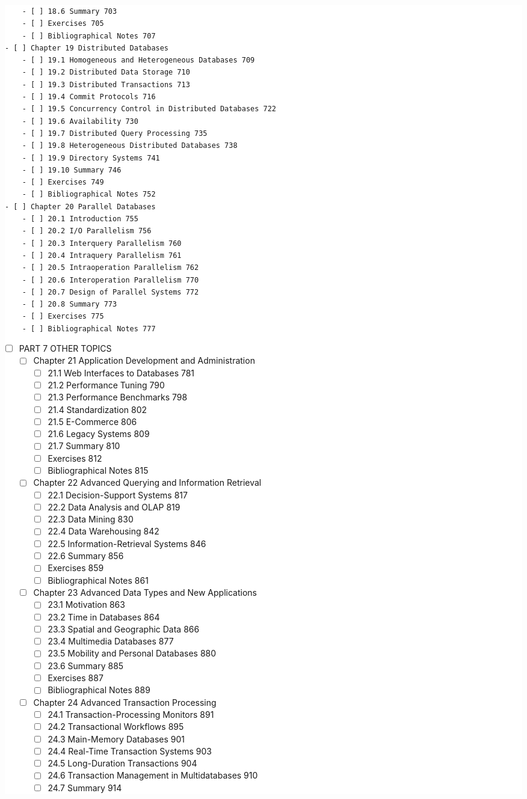 		- [ ] 18.6 Summary 703
		- [ ] Exercises 705
		- [ ] Bibliographical Notes 707
	- [ ] Chapter 19 Distributed Databases
		- [ ] 19.1 Homogeneous and Heterogeneous Databases 709
		- [ ] 19.2 Distributed Data Storage 710
		- [ ] 19.3 Distributed Transactions 713
		- [ ] 19.4 Commit Protocols 716
		- [ ] 19.5 Concurrency Control in Distributed Databases 722
		- [ ] 19.6 Availability 730
		- [ ] 19.7 Distributed Query Processing 735
		- [ ] 19.8 Heterogeneous Distributed Databases 738
		- [ ] 19.9 Directory Systems 741
		- [ ] 19.10 Summary 746
		- [ ] Exercises 749
		- [ ] Bibliographical Notes 752
	- [ ] Chapter 20 Parallel Databases
		- [ ] 20.1 Introduction 755
		- [ ] 20.2 I/O Parallelism 756
		- [ ] 20.3 Interquery Parallelism 760
		- [ ] 20.4 Intraquery Parallelism 761
		- [ ] 20.5 Intraoperation Parallelism 762
		- [ ] 20.6 Interoperation Parallelism 770
		- [ ] 20.7 Design of Parallel Systems 772
		- [ ] 20.8 Summary 773
		- [ ] Exercises 775
		- [ ] Bibliographical Notes 777
- [ ] PART 7 OTHER TOPICS
	- [ ] Chapter 21 Application Development and Administration
		- [ ] 21.1 Web Interfaces to Databases 781
		- [ ] 21.2 Performance Tuning 790
		- [ ] 21.3 Performance Benchmarks 798
		- [ ] 21.4 Standardization 802
		- [ ] 21.5 E-Commerce 806
		- [ ] 21.6 Legacy Systems 809
		- [ ] 21.7 Summary 810
		- [ ] Exercises 812
		- [ ] Bibliographical Notes 815
	- [ ] Chapter 22 Advanced Querying and Information Retrieval
		- [ ] 22.1 Decision-Support Systems 817
		- [ ] 22.2 Data Analysis and OLAP 819
		- [ ] 22.3 Data Mining 830
		- [ ] 22.4 Data Warehousing 842
		- [ ] 22.5 Information-Retrieval Systems 846
		- [ ] 22.6 Summary 856
		- [ ] Exercises 859
		- [ ] Bibliographical Notes 861
	- [ ] Chapter 23 Advanced Data Types and New Applications
		- [ ] 23.1 Motivation 863
		- [ ] 23.2 Time in Databases 864
		- [ ] 23.3 Spatial and Geographic Data 866
		- [ ] 23.4 Multimedia Databases 877
		- [ ] 23.5 Mobility and Personal Databases 880
		- [ ] 23.6 Summary 885
		- [ ] Exercises 887
		- [ ] Bibliographical Notes 889
	- [ ] Chapter 24 Advanced Transaction Processing
		- [ ] 24.1 Transaction-Processing Monitors 891
		- [ ] 24.2 Transactional Workflows 895
		- [ ] 24.3 Main-Memory Databases 901
		- [ ] 24.4 Real-Time Transaction Systems 903
		- [ ] 24.5 Long-Duration Transactions 904
		- [ ] 24.6 Transaction Management in Multidatabases 910
		- [ ] 24.7 Summary 914